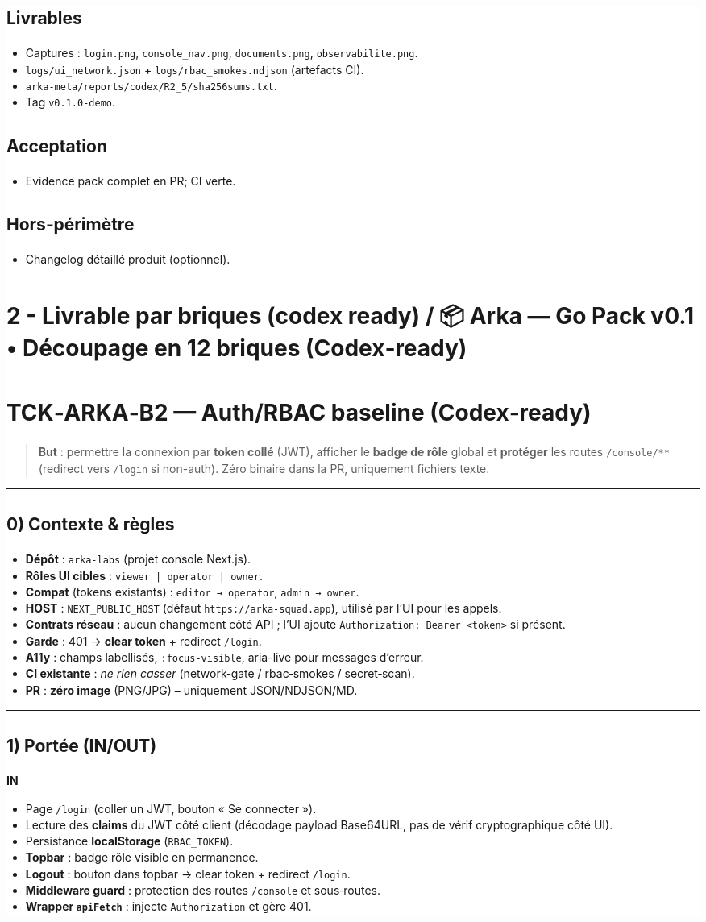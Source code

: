 ## Livrables
- Captures : `login.png`, `console_nav.png`, `documents.png`, `observabilite.png`.
- `logs/ui_network.json` + `logs/rbac_smokes.ndjson` (artefacts CI).
- `arka-meta/reports/codex/R2_5/sha256sums.txt`.
- Tag `v0.1.0-demo`.

## Acceptation
- Evidence pack complet en PR; CI verte.

## Hors‑périmètre
- Changelog détaillé produit (optionnel).






# 2 - Livrable par briques (codex ready) / 📦 Arka — Go Pack v0.1 • Découpage en 12 briques (Codex‑ready)


# TCK‑ARKA‑B2 — Auth/RBAC baseline (Codex‑ready)

> **But** : permettre la connexion par **token collé** (JWT), afficher le **badge de rôle** global et **protéger** les routes `/console/**` (redirect vers `/login` si non-auth). Zéro binaire dans la PR, uniquement fichiers texte.

---

## 0) Contexte & règles
- **Dépôt** : `arka-labs` (projet console Next.js).
- **Rôles UI cibles** : `viewer | operator | owner`.
- **Compat** (tokens existants) : `editor → operator`, `admin → owner`.
- **HOST** : `NEXT_PUBLIC_HOST` (défaut `https://arka-squad.app`), utilisé par l’UI pour les appels.
- **Contrats réseau** : aucun changement côté API ; l’UI ajoute `Authorization: Bearer <token>` si présent.
- **Garde** : 401 → **clear token** + redirect `/login`.
- **A11y** : champs labellisés, `:focus-visible`, aria-live pour messages d’erreur.
- **CI existante** : *ne rien casser* (network‑gate / rbac‑smokes / secret‑scan).
- **PR** : **zéro image** (PNG/JPG) – uniquement JSON/NDJSON/MD.

---

## 1) Portée (IN/OUT)
**IN**
- Page `/login` (coller un JWT, bouton « Se connecter »).
- Lecture des **claims** du JWT côté client (décodage payload Base64URL, pas de vérif cryptographique côté UI).
- Persistance **localStorage** (`RBAC_TOKEN`).
- **Topbar** : badge rôle visible en permanence.
- **Logout** : bouton dans topbar → clear token + redirect `/login`.
- **Middleware guard** : protection des routes `/console` et sous‑routes.
- **Wrapper `apiFetch`** : injecte `Authorization` et gère 401.
